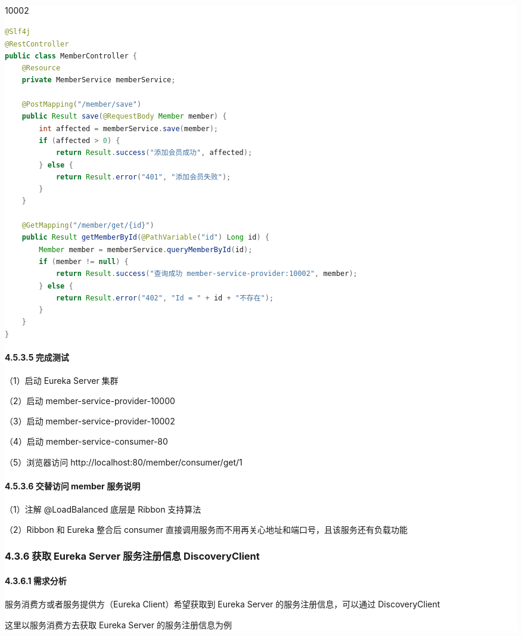 10002

```java
@Slf4j
@RestController
public class MemberController {
    @Resource
    private MemberService memberService;

    @PostMapping("/member/save")
    public Result save(@RequestBody Member member) {
        int affected = memberService.save(member);
        if (affected > 0) {
            return Result.success("添加会员成功", affected);
        } else {
            return Result.error("401", "添加会员失败");
        }
    }

    @GetMapping("/member/get/{id}")
    public Result getMemberById(@PathVariable("id") Long id) {
        Member member = memberService.queryMemberById(id);
        if (member != null) {
            return Result.success("查询成功 member-service-provider:10002", member);
        } else {
            return Result.error("402", "Id = " + id + "不存在");
        }
    }
}
```

#### 4.5.3.5 完成测试

（1）启动 Eureka Server 集群

（2）启动 member-service-provider-10000

（3）启动 member-service-provider-10002

（4）启动 member-service-consumer-80

（5）浏览器访问 http://localhost:80/member/consumer/get/1

#### 4.5.3.6 交替访问 member 服务说明

（1）注解 @LoadBalanced 底层是 Ribbon 支持算法

（2）Ribbon 和 Eureka 整合后 consumer 直接调用服务而不用再关心地址和端口号，且该服务还有负载功能

### 4.3.6 获取 Eureka Server 服务注册信息 DiscoveryClient

#### 4.3.6.1 需求分析

服务消费方或者服务提供方（Eureka Client）希望获取到 Eureka Server 的服务注册信息，可以通过 DiscoveryClient

这里以服务消费方去获取 Eureka Server 的服务注册信息为例
